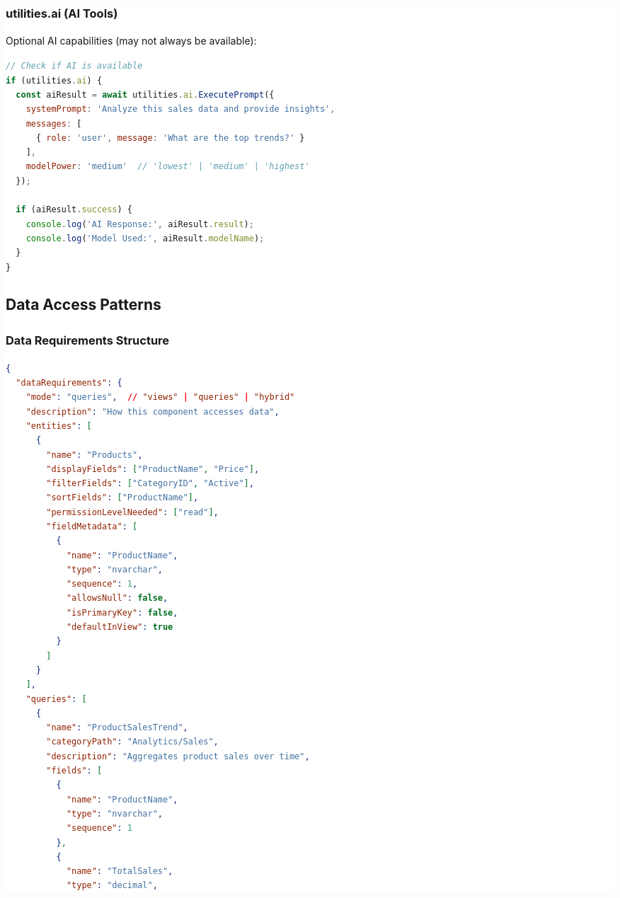 ### utilities.ai (AI Tools)
Optional AI capabilities (may not always be available):

```javascript
// Check if AI is available
if (utilities.ai) {
  const aiResult = await utilities.ai.ExecutePrompt({
    systemPrompt: 'Analyze this sales data and provide insights',
    messages: [
      { role: 'user', message: 'What are the top trends?' }
    ],
    modelPower: 'medium'  // 'lowest' | 'medium' | 'highest'
  });
  
  if (aiResult.success) {
    console.log('AI Response:', aiResult.result);
    console.log('Model Used:', aiResult.modelName);
  }
}
```

## Data Access Patterns

### Data Requirements Structure

```json
{
  "dataRequirements": {
    "mode": "queries",  // "views" | "queries" | "hybrid"
    "description": "How this component accesses data",
    "entities": [
      {
        "name": "Products",
        "displayFields": ["ProductName", "Price"],
        "filterFields": ["CategoryID", "Active"],
        "sortFields": ["ProductName"],
        "permissionLevelNeeded": ["read"],
        "fieldMetadata": [
          {
            "name": "ProductName",
            "type": "nvarchar",
            "sequence": 1,
            "allowsNull": false,
            "isPrimaryKey": false,
            "defaultInView": true
          }
        ]
      }
    ],
    "queries": [
      {
        "name": "ProductSalesTrend",
        "categoryPath": "Analytics/Sales",
        "description": "Aggregates product sales over time",
        "fields": [
          {
            "name": "ProductName",
            "type": "nvarchar",
            "sequence": 1
          },
          {
            "name": "TotalSales",
            "type": "decimal",
```